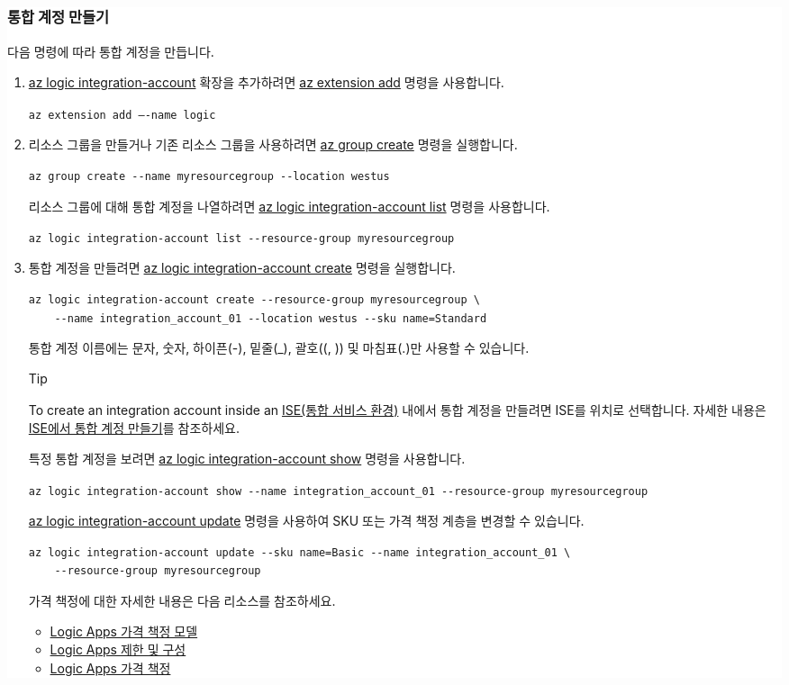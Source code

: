 ### <a name="create-an-integration-account"></a>통합 계정 만들기

다음 명령에 따라 통합 계정을 만듭니다.

1. [az logic integration-account](/cli/azure/logic/integration-account) 확장을 추가하려면 [az extension add](/cli/azure/extension#az_extension_add) 명령을 사용합니다.

   ```azurecli
   az extension add –-name logic
   ```

1. 리소스 그룹을 만들거나 기존 리소스 그룹을 사용하려면 [az group create](/cli/azure/group#az_group_create) 명령을 실행합니다.

   ```azurecli
   az group create --name myresourcegroup --location westus
   ```

   리소스 그룹에 대해 통합 계정을 나열하려면 [az logic integration-account list](/cli/azure/logic/integration-account#az_logic_integration_account_list) 명령을 사용합니다.

   ```azurecli
   az logic integration-account list --resource-group myresourcegroup
   ```

1. 통합 계정을 만들려면 [az logic integration-account create](/cli/azure/logic/integration-account#az_logic_integration_account_create) 명령을 실행합니다.

   ```azurecli
   az logic integration-account create --resource-group myresourcegroup \
       --name integration_account_01 --location westus --sku name=Standard
   ```

   통합 계정 이름에는 문자, 숫자, 하이픈(-), 밑줄(_), 괄호((, )) 및 마침표(.)만 사용할 수 있습니다.

   > [!TIP]
   > To create an integration account inside an [ISE(통합 서비스 환경)](../logic-apps/connect-virtual-network-vnet-isolated-environment-overview.md) 내에서 통합 계정을 만들려면 ISE를 위치로 선택합니다. 자세한 내용은 [ISE에서 통합 계정 만들기](../logic-apps/add-artifacts-integration-service-environment-ise.md#create-integration-account-environment)를 참조하세요.

   특정 통합 계정을 보려면 [az logic integration-account show](/cli/azure/logic/integration-account#az_logic_integration_account_show) 명령을 사용합니다.

   ```azurecli
   az logic integration-account show --name integration_account_01 --resource-group myresourcegroup
   ```

   [az logic integration-account update](/cli/azure/logic/integration-account#az_logic_integration_account_update) 명령을 사용하여 SKU 또는 가격 책정 계층을 변경할 수 있습니다.

   ```azurecli
   az logic integration-account update --sku name=Basic --name integration_account_01 \
       --resource-group myresourcegroup
   ```

   가격 책정에 대한 자세한 내용은 다음 리소스를 참조하세요.

   * [Logic Apps 가격 책정 모델](../logic-apps/logic-apps-pricing.md#integration-accounts)
   * [Logic Apps 제한 및 구성](../logic-apps/logic-apps-limits-and-config.md#integration-account-limits)
   * [Logic Apps 가격 책정](https://azure.microsoft.com/pricing/details/logic-apps/)
